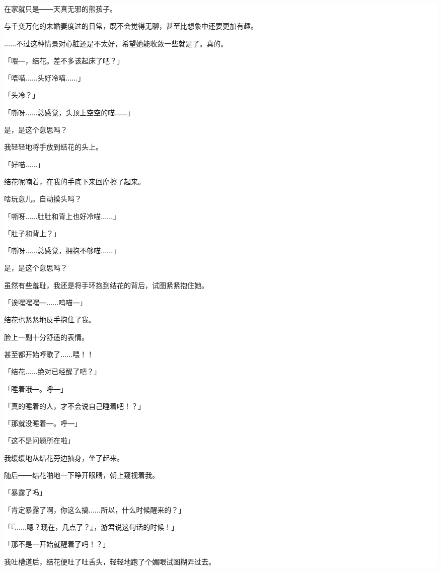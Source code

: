 在家就只是——天真无邪的熊孩子。

与千变万化的未婚妻度过的日常，既不会觉得无聊，甚至比想象中还要更加有趣。

……不过这种情景对心脏还是不太好，希望她能收敛一些就是了。真的。

「喂—，结花。差不多该起床了吧？」

「唔喵……头好冷喵……」

「头冷？」

「嘶呀……总感觉，头顶上空空的喵……」

是，是这个意思吗？

我轻轻地将手放到结花的头上。

「好喵……」

结花呢喃着，在我的手底下来回摩擦了起来。

啥玩意儿。自动摸头吗？

「嘶呀……肚肚和背上也好冷喵……」

「肚子和背上？」

「嘶呀……总感觉，拥抱不够喵……」

是，是这个意思吗？

虽然有些羞耻，我还是将手环抱到结花的背后，试图紧紧抱住她。

「诶嘿嘿嘿—……呜喵—」

结花也紧紧地反手抱住了我。

脸上一副十分舒适的表情。

甚至都开始哼歌了……喂！！

「结花……绝对已经醒了吧？」

「睡着哦—。呼—」

「真的睡着的人，才不会说自己睡着吧！？」

「那就没睡着—。呼—」

「这不是问题所在啦」

我缓缓地从结花旁边抽身，坐了起来。

随后——结花啪地一下睁开眼睛，朝上窥视着我。

「暴露了吗」

「肯定暴露了啊，你这么搞……所以，什么时候醒来的？」

「『……嗯？现在，几点了？』，游君说这句话的时候！」

「那不是一开始就醒着了吗！？」

我吐槽道后，结花便吐了吐舌头，轻轻地跑了个媚眼试图糊弄过去。
